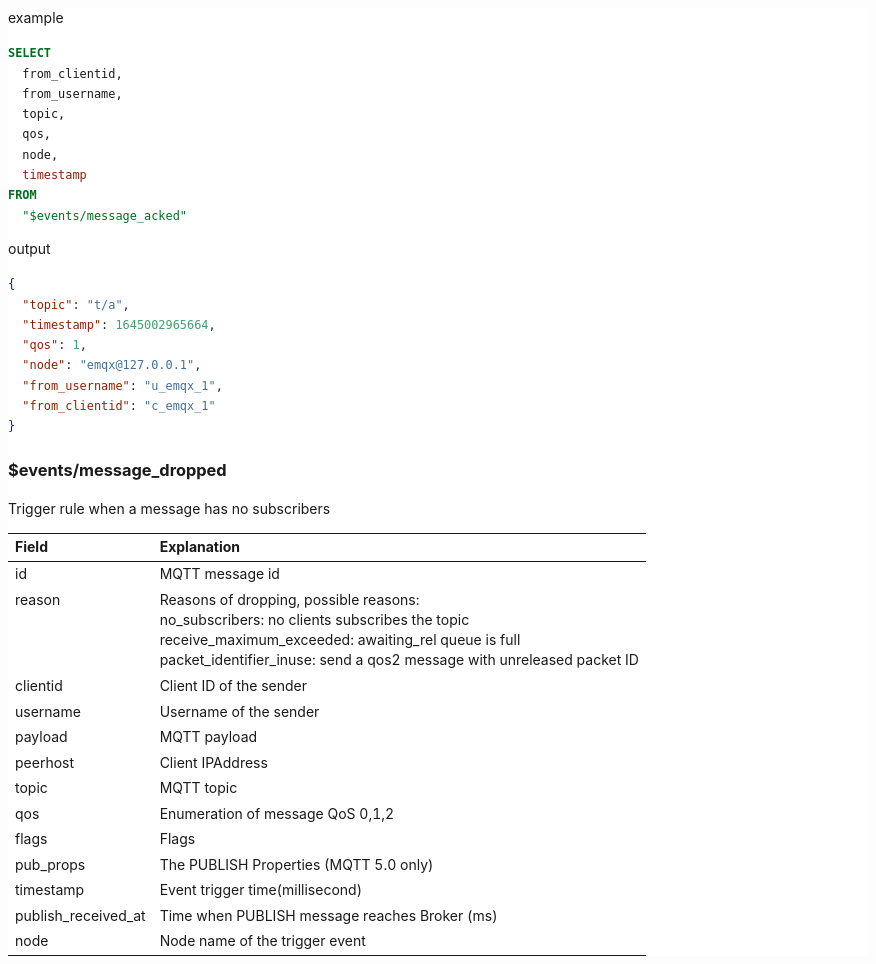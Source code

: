 example
```sql
SELECT
  from_clientid,
  from_username,
  topic,
  qos,
  node,
  timestamp
FROM
  "$events/message_acked"
```

output
```json
{
  "topic": "t/a",
  "timestamp": 1645002965664,
  "qos": 1,
  "node": "emqx@127.0.0.1",
  "from_username": "u_emqx_1",
  "from_clientid": "c_emqx_1"
}
```

### $events/message_dropped

Trigger rule when a message has no subscribers

| Field               | Explanation                                                                                                                                                                                                                           |
| :------------------ | :------------------------------------------------------------------------------------------------------------------------------------------------------------------------------------------------------------------------------------ |
| id                  | MQTT message id                                                                                                                                                                                                                       |
| reason              | Reasons of dropping, possible reasons: <br/>no\_subscribers: no clients subscribes the topic<br/>receive\_maximum\_exceeded: awaiting\_rel queue is full<br/>packet\_identifier\_inuse: send a qos2 message with unreleased packet ID |
| clientid            | Client ID of the sender                                                                                                                                                                                                               |
| username            | Username of the sender                                                                                                                                                                                                                |
| payload             | MQTT payload                                                                                                                                                                                                                          |
| peerhost            | Client IPAddress                                                                                                                                                                                                                      |
| topic               | MQTT topic                                                                                                                                                                                                                            |
| qos                 | Enumeration of message QoS 0,1,2                                                                                                                                                                                                      |
| flags               | Flags                                                                                                                                                                                                                                 |
| pub_props           | The PUBLISH Properties (MQTT 5.0 only)                                                                                                                                                                                                |
| timestamp           | Event trigger time(millisecond)                                                                                                                                                                                                       |
| publish_received_at | Time when PUBLISH message reaches Broker (ms)                                                                                                                                                                                         |
| node                | Node name of the trigger event                                                                                                                                                                                                        |
